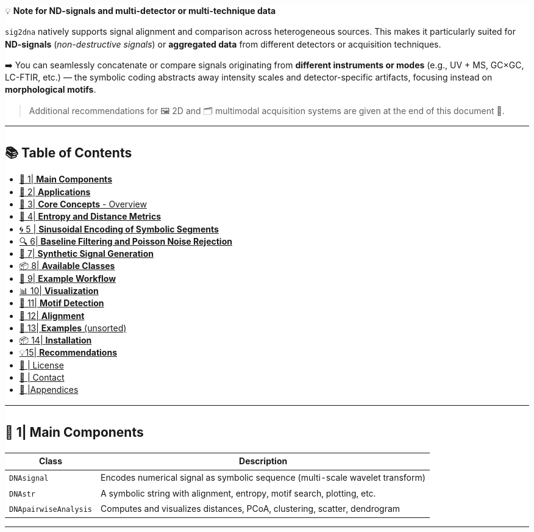 

💡 **Note for ND-signals and multi-detector or multi-technique data**

`sig2dna` natively supports signal alignment and comparison across heterogeneous sources. This makes it particularly suited for **ND-signals** (*non-destructive signals*) or **aggregated data** from different detectors or acquisition techniques.

➡️ You can seamlessly concatenate or compare signals originating from **different instruments or modes** (e.g., UV + MS, GC×GC, LC-FTIR, etc.) — the symbolic coding abstracts away intensity scales and detector-specific artifacts, focusing instead on **morphological motifs**.

> Additional recommendations for 🖼️ 2D and 🗂️ multimodal acquisition systems are given at the end of this document 📄.

---



## 📚 Table of Contents




- [🧩 1| **Main Components**](#-1-main-components)
- [🧠 2| **Applications**](#-2-applications)
- [🧬 3| **Core Concepts** - Overview](#-3-core-concepts---overview)
- [🧠 4| **Entropy and Distance Metrics**](#-4-entropy-and-distance-metrics)
- [🌀 5 | **Sinusoidal Encoding of Symbolic Segments**](#-5--sinusoidal-encoding-of-symbolic-segments)
- [🔍 6| **Baseline Filtering and Poisson Noise Rejection**](#-6-baseline-filtering-and-poisson-noise-rejection)
- [🧪 7| **Synthetic Signal Generation**](#-7-synthetic-signal-generation)
- [📦 8| **Available Classes**](#-8-available-classes)
- [📏  9| **Example Workflow**](#--9-example-workflow)
- [📊 10| **Visualization**](#-10-visualization)
- [🔎 11| **Motif Detection**](#-11-motif-detection)
- [🤝 12| **Alignment**](#-12-alignment)
- [🧪 13| **Examples** (unsorted)](#-13-examples-unsorted)
- [📦 14| **Installation**](#-14-installation)
- [💡15| **Recommendations**](#15-recommendations)
- [📄 | License](#--license)
- [📧 | Contact](#--contact)
- [📎 |Appendices](#-appendices)



------



## 🧩 1| **Main Components**

| Class                 | Description                                                  |
| --------------------- | ------------------------------------------------------------ |
| `DNAsignal`           | Encodes numerical signal as symbolic sequence (multi-scale wavelet transform) |
| `DNAstr`              | A symbolic string with alignment, entropy, motif search, plotting, etc. |
| `DNApairwiseAnalysis` | Computes and visualizes distances, PCoA, clustering, scatter, dendrogram |

---